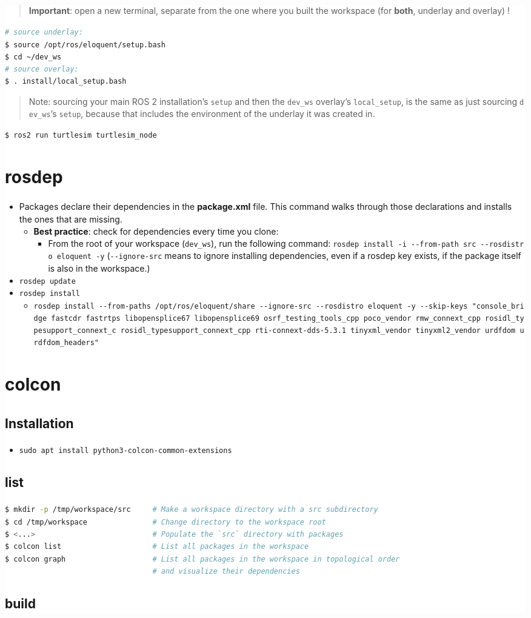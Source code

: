 >**Important**: open a new terminal, separate from the one where you built the workspace (for **both**, underlay and overlay) !

```bash
# source underlay: 
$ source /opt/ros/eloquent/setup.bash
$ cd ~/dev_ws
# source overlay: 
$ . install/local_setup.bash
```

> Note: sourcing your main ROS 2 installation’s `setup` and then the `dev_ws` overlay’s `local_setup`, is the same as just sourcing `dev_ws`’s `setup`, because that includes the environment of the underlay it was created in.

```bash
$ ros2 run turtlesim turtlesim_node
```

# rosdep

- Packages declare their dependencies in the **package.xml** file. This command walks through those declarations and installs the ones that are missing. 
    - **Best practice**: check for dependencies every time you clone: 
        - From the root of your workspace (`dev_ws`), run the following command: `rosdep install -i --from-path src --rosdistro eloquent -y` (`--ignore-src` means to ignore installing dependencies, even if a rosdep key exists, if the package itself is also in the workspace.)
- `rosdep update`
- `rosdep install`
    - `rosdep install --from-paths /opt/ros/eloquent/share --ignore-src --rosdistro eloquent -y --skip-keys "console_bridge fastcdr fastrtps libopensplice67 libopensplice69 osrf_testing_tools_cpp poco_vendor rmw_connext_cpp rosidl_typesupport_connext_c rosidl_typesupport_connext_cpp rti-connext-dds-5.3.1 tinyxml_vendor tinyxml2_vendor urdfdom urdfdom_headers"`

# colcon

## Installation

- `sudo apt install python3-colcon-common-extensions`

## list

```bash
$ mkdir -p /tmp/workspace/src     # Make a workspace directory with a src subdirectory
$ cd /tmp/workspace               # Change directory to the workspace root
$ <...>                           # Populate the `src` directory with packages
$ colcon list                     # List all packages in the workspace
$ colcon graph                    # List all packages in the workspace in topological order
                                  # and visualize their dependencies
```

## build

